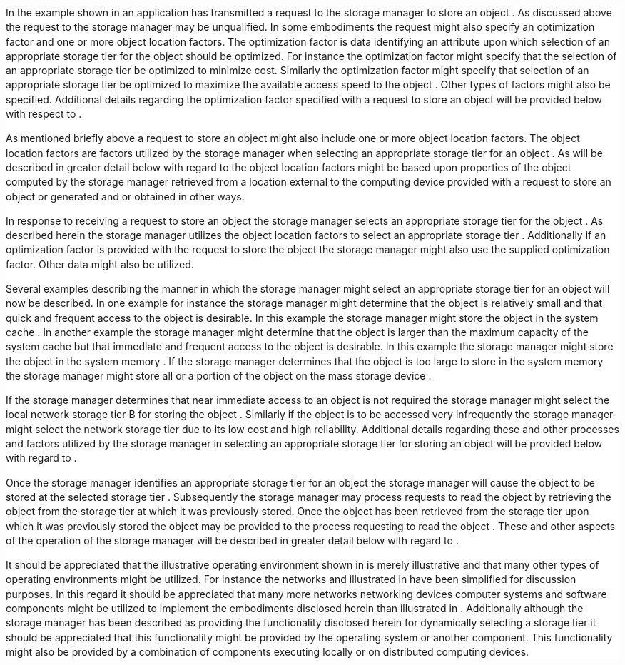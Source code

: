 In the example shown in an application has transmitted a request to the storage manager to store an object . As discussed above the request to the storage manager may be unqualified. In some embodiments the request might also specify an optimization factor and one or more object location factors. The optimization factor is data identifying an attribute upon which selection of an appropriate storage tier for the object should be optimized. For instance the optimization factor might specify that the selection of an appropriate storage tier be optimized to minimize cost. Similarly the optimization factor might specify that selection of an appropriate storage tier be optimized to maximize the available access speed to the object . Other types of factors might also be specified. Additional details regarding the optimization factor specified with a request to store an object will be provided below with respect to .

As mentioned briefly above a request to store an object might also include one or more object location factors. The object location factors are factors utilized by the storage manager when selecting an appropriate storage tier for an object . As will be described in greater detail below with regard to the object location factors might be based upon properties of the object computed by the storage manager retrieved from a location external to the computing device provided with a request to store an object or generated and or obtained in other ways.

In response to receiving a request to store an object the storage manager selects an appropriate storage tier for the object . As described herein the storage manager utilizes the object location factors to select an appropriate storage tier . Additionally if an optimization factor is provided with the request to store the object the storage manager might also use the supplied optimization factor. Other data might also be utilized.

Several examples describing the manner in which the storage manager might select an appropriate storage tier for an object will now be described. In one example for instance the storage manager might determine that the object is relatively small and that quick and frequent access to the object is desirable. In this example the storage manager might store the object in the system cache . In another example the storage manager might determine that the object is larger than the maximum capacity of the system cache but that immediate and frequent access to the object is desirable. In this example the storage manager might store the object in the system memory . If the storage manager determines that the object is too large to store in the system memory the storage manager might store all or a portion of the object on the mass storage device .

If the storage manager determines that near immediate access to an object is not required the storage manager might select the local network storage tier B for storing the object . Similarly if the object is to be accessed very infrequently the storage manager might select the network storage tier due to its low cost and high reliability. Additional details regarding these and other processes and factors utilized by the storage manager in selecting an appropriate storage tier for storing an object will be provided below with regard to .

Once the storage manager identifies an appropriate storage tier for an object the storage manager will cause the object to be stored at the selected storage tier . Subsequently the storage manager may process requests to read the object by retrieving the object from the storage tier at which it was previously stored. Once the object has been retrieved from the storage tier upon which it was previously stored the object may be provided to the process requesting to read the object . These and other aspects of the operation of the storage manager will be described in greater detail below with regard to .

It should be appreciated that the illustrative operating environment shown in is merely illustrative and that many other types of operating environments might be utilized. For instance the networks and illustrated in have been simplified for discussion purposes. In this regard it should be appreciated that many more networks networking devices computer systems and software components might be utilized to implement the embodiments disclosed herein than illustrated in . Additionally although the storage manager has been described as providing the functionality disclosed herein for dynamically selecting a storage tier it should be appreciated that this functionality might be provided by the operating system or another component. This functionality might also be provided by a combination of components executing locally or on distributed computing devices.
